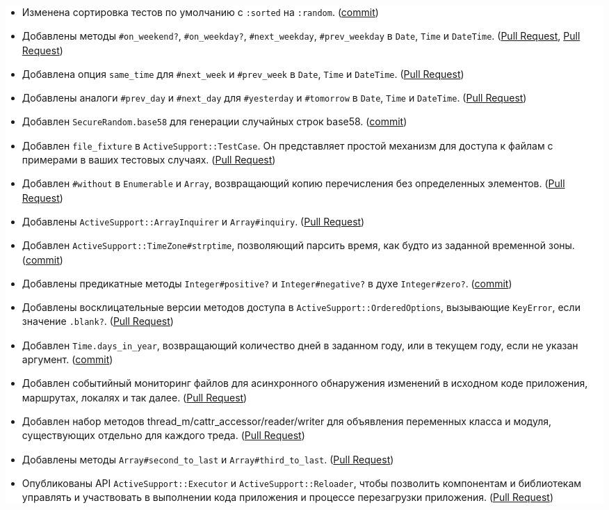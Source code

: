 *   Изменена сортировка тестов по умолчанию с `:sorted` на `:random`.
    ([commit](https://github.com/rails/rails/commit/5f777e4b5ee2e3e8e6fd0e2a208ec2a4d25a960d))

*   Добавлены методы `#on_weekend?`, `#on_weekday?`, `#next_weekday`, `#prev_weekday` в `Date`, `Time` и `DateTime`.
    ([Pull Request](https://github.com/rails/rails/pull/18335),
     [Pull Request](https://github.com/rails/rails/pull/23687))

*   Добавлена опция `same_time` для `#next_week` и `#prev_week` в `Date`, `Time` и `DateTime`.
    ([Pull Request](https://github.com/rails/rails/pull/18335))

*   Добавлены аналоги `#prev_day` и `#next_day` для `#yesterday` и `#tomorrow` в `Date`, `Time` и `DateTime`.
    ([Pull Request](https://github.com/rails/rails/pull/18335))

*   Добавлен `SecureRandom.base58` для генерации случайных строк base58.
    ([commit](https://github.com/rails/rails/commit/b1093977110f18ae0cafe56c3d99fc22a7d54d1b))

*   Добавлен `file_fixture` в `ActiveSupport::TestCase`. Он представляет простой механизм для доступа к файлам с примерами в ваших тестовых случаях.
    ([Pull Request](https://github.com/rails/rails/pull/18658))

*   Добавлен `#without` в `Enumerable` и `Array`, возвращающий копию перечисления без определенных элементов.
    ([Pull Request](https://github.com/rails/rails/pull/19157))

*   Добавлены `ActiveSupport::ArrayInquirer` и `Array#inquiry`.
    ([Pull Request](https://github.com/rails/rails/pull/18939))

*   Добавлен `ActiveSupport::TimeZone#strptime`, позволяющий парсить время, как будто из заданной временной зоны.
    ([commit](https://github.com/rails/rails/commit/a5e507fa0b8180c3d97458a9b86c195e9857d8f6))

*   Добавлены предикатные методы `Integer#positive?` и `Integer#negative?` в духе `Integer#zero?`.
    ([commit](https://github.com/rails/rails/commit/e54277a45da3c86fecdfa930663d7692fd083daa))

*   Добавлены восклицательные версии методов доступа в `ActiveSupport::OrderedOptions`, вызывающие `KeyError`, если значение `.blank?`.
    ([Pull Request](https://github.com/rails/rails/pull/20208))

*   Добавлен `Time.days_in_year`, возвращающий количество дней в заданном году, или в текущем году, если не указан аргумент.
    ([commit](https://github.com/rails/rails/commit/2f4f4d2cf1e4c5a442459fc250daf66186d110fa))

*   Добавлен событийный мониторинг файлов для асинхронного обнаружения изменений в исходном коде приложения, маршрутах, локалях и так далее.
    ([Pull Request](https://github.com/rails/rails/pull/22254))

*   Добавлен набор методов thread_m/cattr_accessor/reader/writer для объявления переменных класса и модуля, существующих отдельно для каждого треда.
    ([Pull Request](https://github.com/rails/rails/pull/22630))

*   Добавлены методы `Array#second_to_last` и `Array#third_to_last`.
    ([Pull Request](https://github.com/rails/rails/pull/23583))

*   Опубликованы API `ActiveSupport::Executor` и `ActiveSupport::Reloader`, чтобы позволить компонентам и библиотекам управлять и участвовать в выполнении кода приложения и процессе перезагрузки приложения.
    ([Pull Request](https://github.com/rails/rails/pull/23807))

